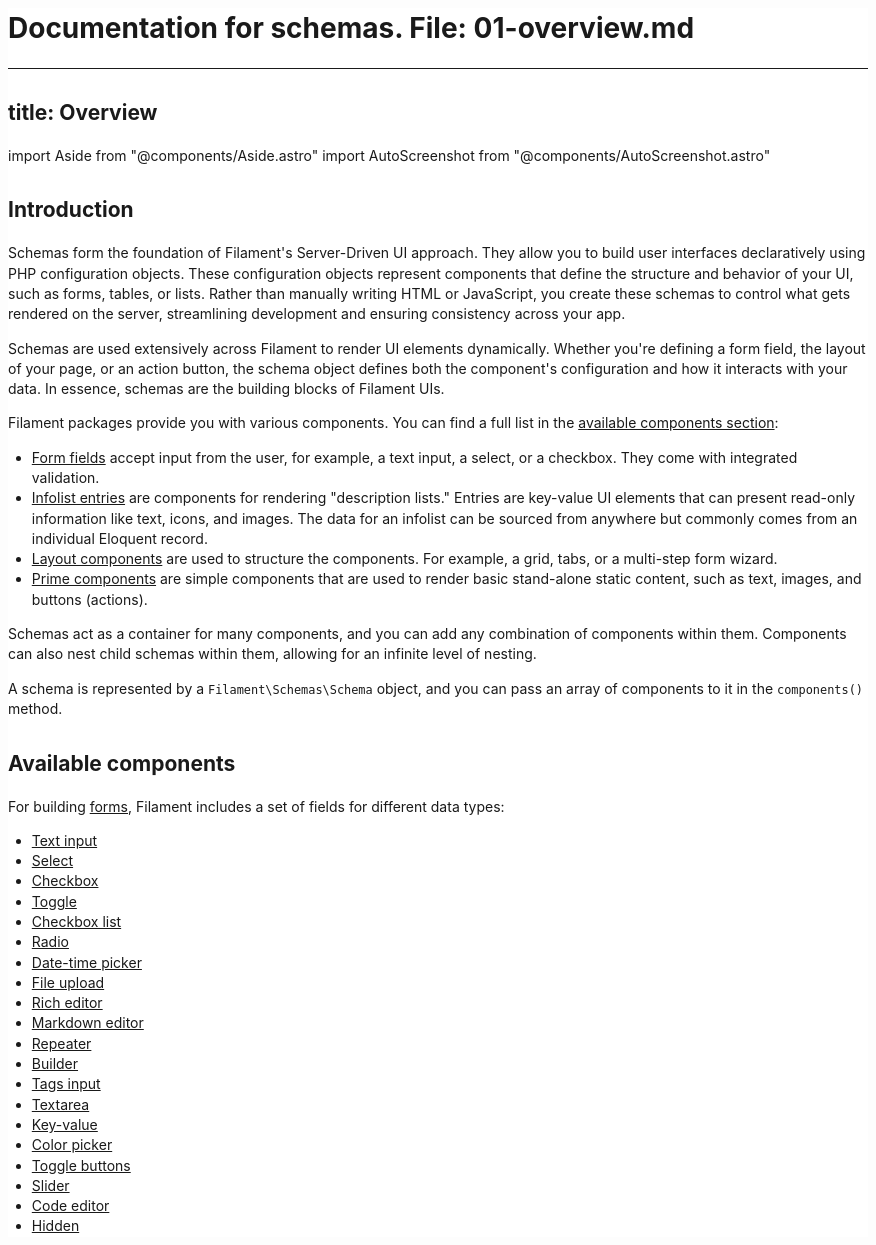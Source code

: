 # Documentation for schemas. File: 01-overview.md
---
title: Overview
---
import Aside from "@components/Aside.astro"
import AutoScreenshot from "@components/AutoScreenshot.astro"

## Introduction

Schemas form the foundation of Filament's Server-Driven UI approach. They allow you to build user interfaces declaratively using PHP configuration objects. These configuration objects represent components that define the structure and behavior of your UI, such as forms, tables, or lists. Rather than manually writing HTML or JavaScript, you create these schemas to control what gets rendered on the server, streamlining development and ensuring consistency across your app.

Schemas are used extensively across Filament to render UI elements dynamically. Whether you're defining a form field, the layout of your page, or an action button, the schema object defines both the component's configuration and how it interacts with your data. In essence, schemas are the building blocks of Filament UIs.

Filament packages provide you with various components. You can find a full list in the [available components section](#available-components):

- [Form fields](../forms) accept input from the user, for example, a text input, a select, or a checkbox. They come with integrated validation.
- [Infolist entries](../infolists) are components for rendering "description lists." Entries are key-value UI elements that can present read-only information like text, icons, and images. The data for an infolist can be sourced from anywhere but commonly comes from an individual Eloquent record.
- [Layout components](layouts) are used to structure the components. For example, a grid, tabs, or a multi-step form wizard.
- [Prime components](primes) are simple components that are used to render basic stand-alone static content, such as text, images, and buttons (actions).

Schemas act as a container for many components, and you can add any combination of components within them. Components can also nest child schemas within them, allowing for an infinite level of nesting.

A schema is represented by a `Filament\Schemas\Schema` object, and you can pass an array of components to it in the `components()` method.

## Available components

For building [forms](../forms), Filament includes a set of fields for different data types:

- [Text input](../forms/text-input)
- [Select](../forms/select)
- [Checkbox](../forms/checkbox)
- [Toggle](../forms/toggle)
- [Checkbox list](../forms/checkbox-list)
- [Radio](../forms/radio)
- [Date-time picker](../forms/date-time-picker)
- [File upload](../forms/file-upload)
- [Rich editor](../forms/rich-editor)
- [Markdown editor](../forms/markdown-editor)
- [Repeater](../forms/repeater)
- [Builder](../forms/builder)
- [Tags input](../forms/tags-input)
- [Textarea](../forms/textarea)
- [Key-value](../forms/key-value)
- [Color picker](../forms/color-picker)
- [Toggle buttons](../forms/toggle-buttons)
- [Slider](../forms/slider)
- [Code editor](../forms/code-editor)
- [Hidden](../forms/hidden)